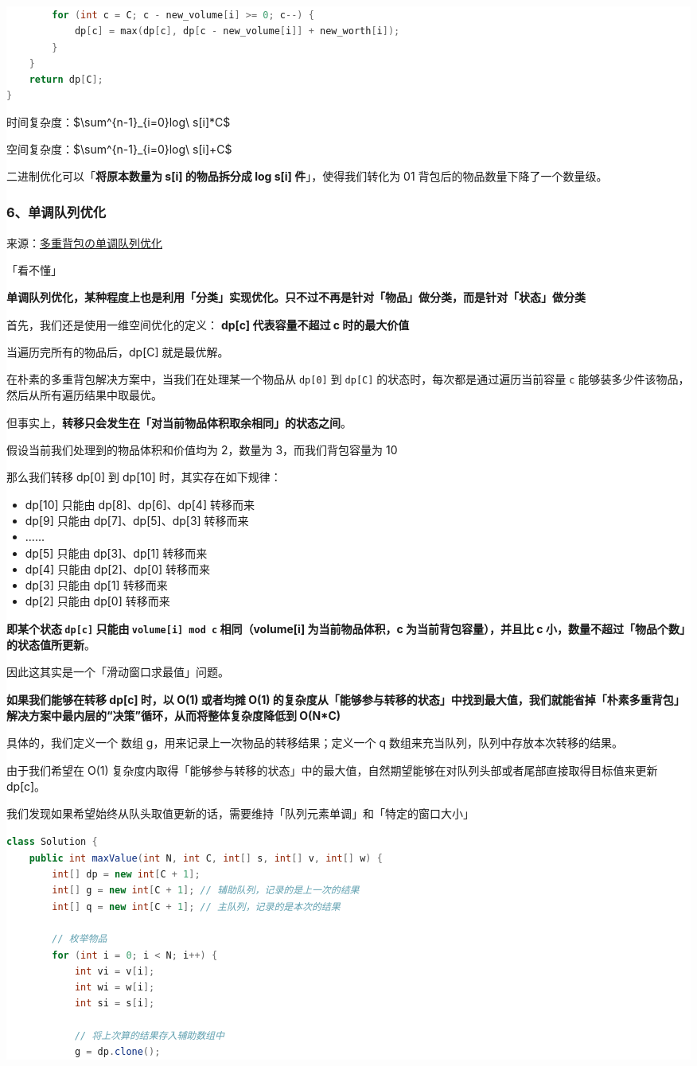 ```c++
        for (int c = C; c - new_volume[i] >= 0; c--) {
            dp[c] = max(dp[c], dp[c - new_volume[i]] + new_worth[i]);
        }
    }
    return dp[C];
}
```

时间复杂度：$\sum^{n-1}_{i=0}log\ s[i]*C$

空间复杂度：$\sum^{n-1}_{i=0}log\ s[i]+C$

二进制优化可以「**将原本数量为 s[i] 的物品拆分成 log s[i] 件**」，使得我们转化为 01 背包后的物品数量下降了一个数量级。

### 6、单调队列优化

来源：[多重背包の单调队列优化](https://mp.weixin.qq.com/s?__biz=MzU4NDE3MTEyMA==&mid=2247486963&idx=1&sn=51d34f0f841122ed9be2335a402041e8&chksm=fd9ca6eccaeb2ffa1abe413177be376799b427b092bfb73c13e7b77e171b460f4c24b3b7d3bc&scene=178&cur_album_id=1751702161341628417#rd)

「看不懂」

**单调队列优化，某种程度上也是利用「分类」实现优化。只不过不再是针对「物品」做分类，而是针对「状态」做分类**

首先，我们还是使用一维空间优化的定义： **dp[c] 代表容量不超过 c 时的最大价值**

当遍历完所有的物品后，dp[C]  就是最优解。

在朴素的多重背包解决方案中，当我们在处理某一个物品从 `dp[0]` 到 `dp[C]` 的状态时，每次都是通过遍历当前容量 `c` 能够装多少件该物品，然后从所有遍历结果中取最优。

但事实上，**转移只会发生在「对当前物品体积取余相同」的状态之间**。

假设当前我们处理到的物品体积和价值均为 2，数量为 3，而我们背包容量为 10

那么我们转移 dp[0] 到 dp[10] 时，其实存在如下规律：

- dp[10] 只能由 dp[8]、dp[6]、dp[4] 转移而来
- dp[9] 只能由 dp[7]、dp[5]、dp[3] 转移而来
- ......
- dp[5] 只能由 dp[3]、dp[1] 转移而来
- dp[4] 只能由 dp[2]、dp[0] 转移而来
- dp[3] 只能由 dp[1] 转移而来
- dp[2] 只能由 dp[0] 转移而来

**即某个状态 `dp[c]` 只能由 `volume[i] mod c` 相同（volume[i] 为当前物品体积，c 为当前背包容量），并且比 c 小，数量不超过「物品个数」的状态值所更新**。

因此这其实是一个「滑动窗口求最值」问题。

**如果我们能够在转移 dp[c] 时，以 O(1) 或者均摊 O(1) 的复杂度从「能够参与转移的状态」中找到最大值，我们就能省掉「朴素多重背包」解决方案中最内层的“决策”循环，从而将整体复杂度降低到 O(N*C)** 

具体的，我们定义一个 数组 g，用来记录上一次物品的转移结果；定义一个 q 数组来充当队列，队列中存放本次转移的结果。

由于我们希望在 O(1) 复杂度内取得「能够参与转移的状态」中的最大值，自然期望能够在对队列头部或者尾部直接取得目标值来更新 dp[c]。

我们发现如果希望始终从队头取值更新的话，需要维持「队列元素单调」和「特定的窗口大小」

```java
class Solution {
    public int maxValue(int N, int C, int[] s, int[] v, int[] w) {
        int[] dp = new int[C + 1];
        int[] g = new int[C + 1]; // 辅助队列，记录的是上一次的结果
        int[] q = new int[C + 1]; // 主队列，记录的是本次的结果

        // 枚举物品
        for (int i = 0; i < N; i++) {
            int vi = v[i];
            int wi = w[i];
            int si = s[i];

            // 将上次算的结果存入辅助数组中
            g = dp.clone();
```